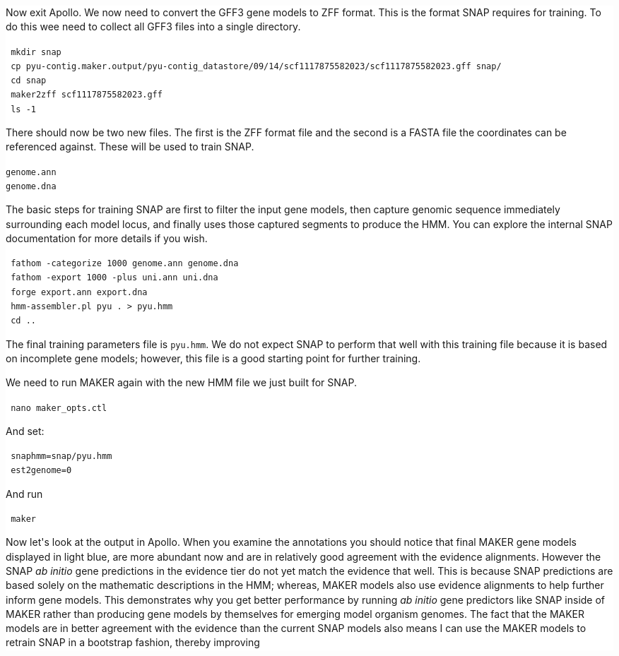 Now exit Apollo. We now need to convert the GFF3 gene models to ZFF
format. This is the format SNAP requires for training. To do this wee
need to collect all GFF3 files into a single directory.

``` enter
 mkdir snap
 cp pyu-contig.maker.output/pyu-contig_datastore/09/14/scf1117875582023/scf1117875582023.gff snap/
 cd snap
 maker2zff scf1117875582023.gff
 ls -1
```

There should now be two new files. The first is the ZFF format file and
the second is a FASTA file the coordinates can be referenced against.
These will be used to train SNAP.

    genome.ann
    genome.dna

The basic steps for training SNAP are first to filter the input gene
models, then capture genomic sequence immediately surrounding each model
locus, and finally uses those captured segments to produce the HMM. You
can explore the internal SNAP documentation for more details if you
wish.

``` enter
 fathom -categorize 1000 genome.ann genome.dna
 fathom -export 1000 -plus uni.ann uni.dna
 forge export.ann export.dna
 hmm-assembler.pl pyu . > pyu.hmm
 cd ..
```

  
The final training parameters file is `pyu.hmm`. We do not expect SNAP
to perform that well with this training file because it is based on
incomplete gene models; however, this file is a good starting point for
further training.

  
We need to run MAKER again with the new HMM file we just built for SNAP.

``` enter
 nano maker_opts.ctl
```

And set:

``` enter
 snaphmm=snap/pyu.hmm
 est2genome=0
```

And run

``` enter
 maker
```

Now let's look at the output in Apollo. When you examine the annotations
you should notice that final MAKER gene models displayed in light blue,
are more abundant now and are in relatively good agreement with the
evidence alignments. However the SNAP *ab initio* gene predictions in
the evidence tier do not yet match the evidence that well. This is
because SNAP predictions are based solely on the mathematic descriptions
in the HMM; whereas, MAKER models also use evidence alignments to help
further inform gene models. This demonstrates why you get better
performance by running *ab initio* gene predictors like SNAP inside of
MAKER rather than producing gene models by themselves for emerging model
organism genomes. The fact that the MAKER models are in better agreement
with the evidence than the current SNAP models also means I can use the
MAKER models to retrain SNAP in a bootstrap fashion, thereby improving